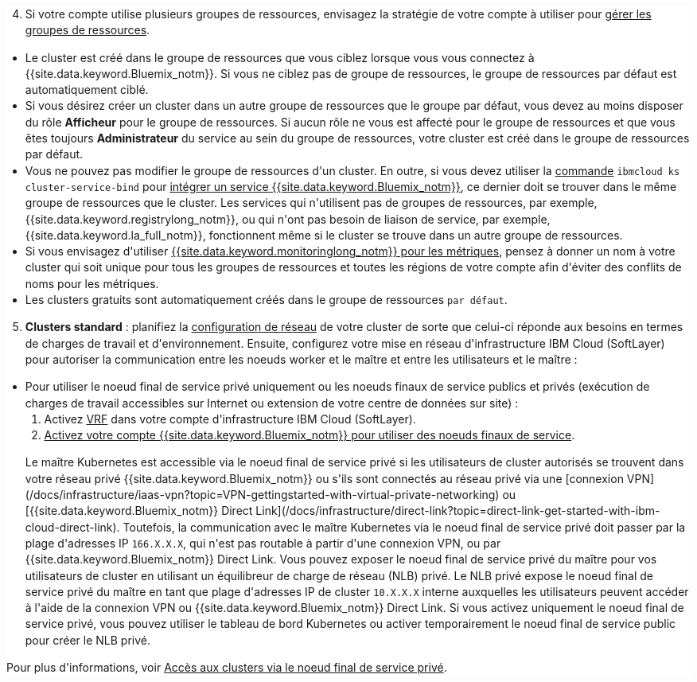 4. Si votre compte utilise plusieurs groupes de ressources, envisagez la stratégie de votre compte à utiliser pour [gérer les groupes de ressources](/docs/containers?topic=containers-users#resource_groups).
  * Le cluster est créé dans le groupe de ressources que vous ciblez lorsque vous vous connectez à {{site.data.keyword.Bluemix_notm}}. Si vous ne ciblez pas de groupe de ressources, le groupe de ressources par défaut est automatiquement ciblé.
  * Si vous désirez créer un cluster dans un autre groupe de ressources que le groupe par défaut, vous devez au moins disposer du rôle **Afficheur** pour le groupe de ressources. Si aucun rôle ne vous est affecté pour le groupe de ressources et que vous êtes toujours **Administrateur** du service au sein du groupe de ressources, votre cluster est créé dans le groupe de ressources par défaut.
  * Vous ne pouvez pas modifier le groupe de ressources d'un cluster. En outre, si vous devez utiliser la [commande](/docs/containers-cli-plugin?topic=containers-cli-plugin-kubernetes-service-cli#cs_cluster_service_bind) `ibmcloud ks cluster-service-bind` pour [intégrer un service {{site.data.keyword.Bluemix_notm}}](/docs/containers?topic=containers-service-binding#bind-services), ce dernier doit se trouver dans le même groupe de ressources que le cluster. Les services qui n'utilisent pas de groupes de ressources, par exemple, {{site.data.keyword.registrylong_notm}}, ou qui n'ont pas besoin de liaison de service, par exemple, {{site.data.keyword.la_full_notm}}, fonctionnent même si le cluster se trouve dans un autre groupe de ressources.
  * Si vous envisagez d'utiliser [{{site.data.keyword.monitoringlong_notm}} pour les métriques](/docs/containers?topic=containers-health#view_metrics), pensez à donner un nom à votre cluster qui soit unique pour tous les groupes de ressources et toutes les régions de votre compte afin d'éviter des conflits de noms pour les métriques.
  * Les clusters gratuits sont automatiquement créés dans le groupe de ressources `par défaut`. 

5. **Clusters standard** : planifiez la [configuration de réseau](/docs/containers?topic=containers-plan_clusters) de votre cluster de sorte que celui-ci réponde aux besoins en termes de charges de travail et d'environnement. Ensuite, configurez votre mise en réseau d'infrastructure IBM Cloud (SoftLayer) pour autoriser la communication entre les noeuds worker et le maître et entre les utilisateurs et le maître :
  * Pour utiliser le noeud final de service privé uniquement ou les noeuds finaux de service publics et privés (exécution de charges de travail accessibles sur Internet ou extension de votre centre de données sur site) : 
    1. Activez [VRF](/docs/infrastructure/direct-link?topic=direct-link-overview-of-virtual-routing-and-forwarding-vrf-on-ibm-cloud#overview-of-virtual-routing-and-forwarding-vrf-on-ibm-cloud) dans votre compte d'infrastructure IBM Cloud (SoftLayer).
    2. [Activez votre compte {{site.data.keyword.Bluemix_notm}} pour utiliser des noeuds finaux de service](/docs/services/service-endpoint?topic=service-endpoint-getting-started#getting-started).
    <p class="note">Le maître Kubernetes est accessible via le noeud final de service privé si les utilisateurs de cluster autorisés se trouvent dans votre réseau privé {{site.data.keyword.Bluemix_notm}} ou s'ils sont connectés au réseau privé via une [connexion VPN](/docs/infrastructure/iaas-vpn?topic=VPN-gettingstarted-with-virtual-private-networking) ou [{{site.data.keyword.Bluemix_notm}} Direct Link](/docs/infrastructure/direct-link?topic=direct-link-get-started-with-ibm-cloud-direct-link). Toutefois, la communication avec le maître Kubernetes via le noeud final de service privé doit passer par la plage d'adresses IP <code>166.X.X.X</code>, qui n'est pas routable à partir d'une connexion VPN, ou par {{site.data.keyword.Bluemix_notm}} Direct Link. Vous pouvez exposer le noeud final de service privé du maître pour vos utilisateurs de cluster en utilisant un équilibreur de charge de réseau (NLB) privé. Le NLB privé expose le noeud final de service privé du maître en tant que plage d'adresses IP de cluster <code>10.X.X.X</code> interne auxquelles les utilisateurs peuvent accéder à l'aide de la connexion VPN ou {{site.data.keyword.Bluemix_notm}} Direct Link. Si vous activez uniquement le noeud final de service privé, vous pouvez utiliser le tableau de bord Kubernetes ou activer temporairement le noeud final de service public pour créer le NLB privé.
Pour plus d'informations, voir [Accès aux clusters via le noeud final de service privé](/docs/containers?topic=containers-clusters#access_on_prem).</p>
